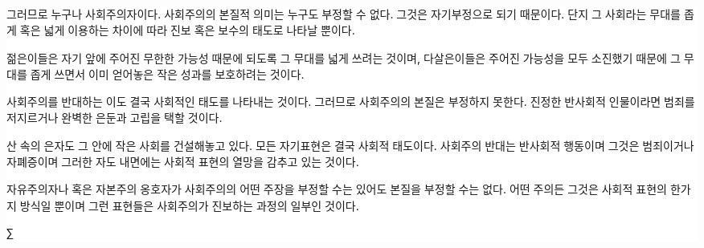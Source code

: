 그러므로 누구나 사회주의자이다. 사회주의의 본질적 의미는 누구도 부정할 수 없다. 그것은 자기부정으로 되기 때문이다. 단지 그 사회라는 무대를 좁게 혹은 넓게 이용하는 차이에 따라 진보 혹은 보수의 태도로 나타날 뿐이다. 

젊은이들은 자기 앞에 주어진 무한한 가능성 때문에 되도록 그 무대를 넓게 쓰려는 것이며, 다살은이들은 주어진 가능성을 모두 소진했기 때문에 그 무대를 좁게 쓰면서 이미 얻어놓은 작은 성과를 보호하려는 것이다.

사회주의를 반대하는 이도 결국 사회적인 태도를 나타내는 것이다. 그러므로 사회주의의 본질은 부정하지 못한다. 진정한 반사회적 인물이라면 범죄를 저지르거나 완벽한 은둔과 고립을 택할 것이다. 

산 속의 은자도 그 안에 작은 사회를 건설해놓고 있다. 모든 자기표현은 결국 사회적 태도이다. 사회주의 반대는 반사회적 행동이며 그것은 범죄이거나 자폐증이며 그러한 자도 내면에는 사회적 표현의 열망을 감추고 있는 것이다. 

자유주의자나 혹은 자본주의 옹호자가 사회주의의 어떤 주장을 부정할 수는 있어도 본질을 부정할 수는 없다. 어떤 주의든 그것은 사회적 표현의 한가지 방식일 뿐이며 그런 표현들은 사회주의가 진보하는 과정의 일부인 것이다. 

∑